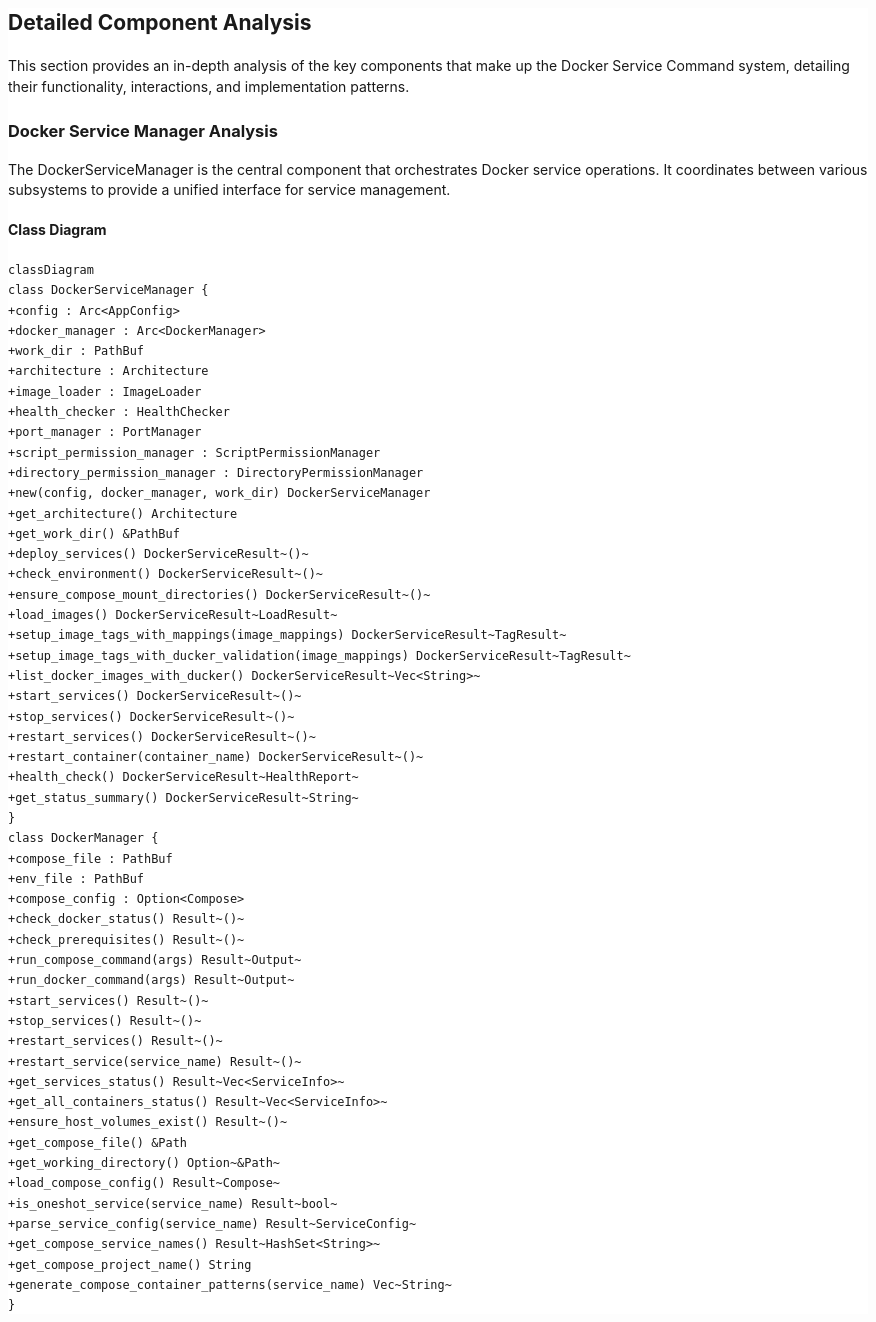 ## Detailed Component Analysis
This section provides an in-depth analysis of the key components that make up the Docker Service Command system, detailing their functionality, interactions, and implementation patterns.

### Docker Service Manager Analysis
The DockerServiceManager is the central component that orchestrates Docker service operations. It coordinates between various subsystems to provide a unified interface for service management.

#### Class Diagram
```mermaid
classDiagram
class DockerServiceManager {
+config : Arc<AppConfig>
+docker_manager : Arc<DockerManager>
+work_dir : PathBuf
+architecture : Architecture
+image_loader : ImageLoader
+health_checker : HealthChecker
+port_manager : PortManager
+script_permission_manager : ScriptPermissionManager
+directory_permission_manager : DirectoryPermissionManager
+new(config, docker_manager, work_dir) DockerServiceManager
+get_architecture() Architecture
+get_work_dir() &PathBuf
+deploy_services() DockerServiceResult~()~
+check_environment() DockerServiceResult~()~
+ensure_compose_mount_directories() DockerServiceResult~()~
+load_images() DockerServiceResult~LoadResult~
+setup_image_tags_with_mappings(image_mappings) DockerServiceResult~TagResult~
+setup_image_tags_with_ducker_validation(image_mappings) DockerServiceResult~TagResult~
+list_docker_images_with_ducker() DockerServiceResult~Vec<String>~
+start_services() DockerServiceResult~()~
+stop_services() DockerServiceResult~()~
+restart_services() DockerServiceResult~()~
+restart_container(container_name) DockerServiceResult~()~
+health_check() DockerServiceResult~HealthReport~
+get_status_summary() DockerServiceResult~String~
}
class DockerManager {
+compose_file : PathBuf
+env_file : PathBuf
+compose_config : Option<Compose>
+check_docker_status() Result~()~
+check_prerequisites() Result~()~
+run_compose_command(args) Result~Output~
+run_docker_command(args) Result~Output~
+start_services() Result~()~
+stop_services() Result~()~
+restart_services() Result~()~
+restart_service(service_name) Result~()~
+get_services_status() Result~Vec<ServiceInfo>~
+get_all_containers_status() Result~Vec<ServiceInfo>~
+ensure_host_volumes_exist() Result~()~
+get_compose_file() &Path
+get_working_directory() Option~&Path~
+load_compose_config() Result~Compose~
+is_oneshot_service(service_name) Result~bool~
+parse_service_config(service_name) Result~ServiceConfig~
+get_compose_service_names() Result~HashSet<String>~
+get_compose_project_name() String
+generate_compose_container_patterns(service_name) Vec~String~
}
```